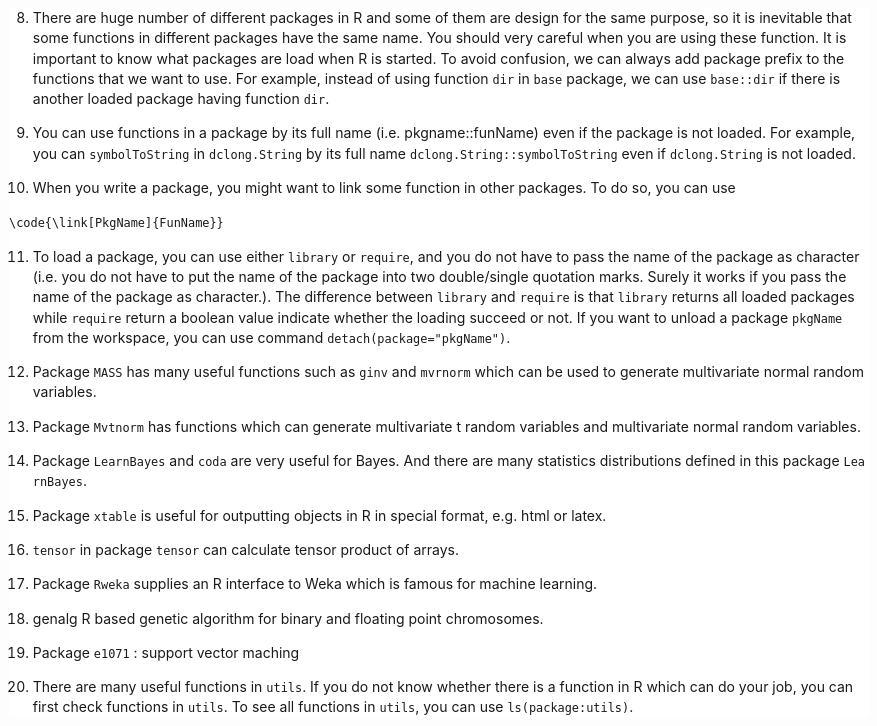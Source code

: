 8. There are huge number of different packages in R and some of them are design for the same purpose, 
so it is inevitable that some functions in different packages have the same name. 
You should very careful when you are using these function. 
It is important to know what packages are load when R is started. 
To avoid confusion, 
we can always add package prefix to the functions that we want to use. 
For example, 
instead of using function `dir` in `base` package, 
we can use `base::dir` if there is another loaded package having function `dir`.

9. You can use functions in a package by its full name 
(i.e. pkgname::funName) even if the package is not loaded. 
For example, 
you can `symbolToString` in `dclong.String` 
by its full name `dclong.String::symbolToString` even if `dclong.String` is not loaded.

10. When you write a package, 
you might want to link some function in other packages. 
To do so, you can use
```R
\code{\link[PkgName]{FunName}}
```
11. To load a package, 
you can use either `library` or `require`, 
and you do not have to pass the name of the package as character 
(i.e. you do not have to put the name of the package into two double/single quotation marks. 
Surely it works if you pass the name of the package as character.).
The difference between `library` and `require` is that `library` returns all loaded packages 
while `require` return a boolean value indicate whether the loading succeed or not. 
If you want to unload a package `pkgName` from the workspace, 
you can use command `detach(package="pkgName")`.

12. Package `MASS` has many useful functions such as `ginv` 
and `mvrnorm` which can be used to generate multivariate normal random variables.

13. Package `Mvtnorm` has functions which can generate multivariate t random variables 
and multivariate normal random variables.

14. Package `LearnBayes` and `coda` are very useful for Bayes. 
And there are many statistics distributions defined in this package `LearnBayes`.

15. Package `xtable` is useful for outputting objects in R in special format, 
e.g. html or latex.

16. `tensor` in package `tensor` can calculate tensor product of arrays.

17. Package `Rweka` supplies an R interface to Weka which is famous for machine learning.

18. genalg R based genetic algorithm for binary and floating point chromosomes.

19. Package `e1071` : support vector maching

20. There are many useful functions in `utils`. 
If you do not know whether there is a function in R which can do your job, 
you can first check functions in `utils`. 
To see all functions in `utils`, 
you can use `ls(package:utils)`.
